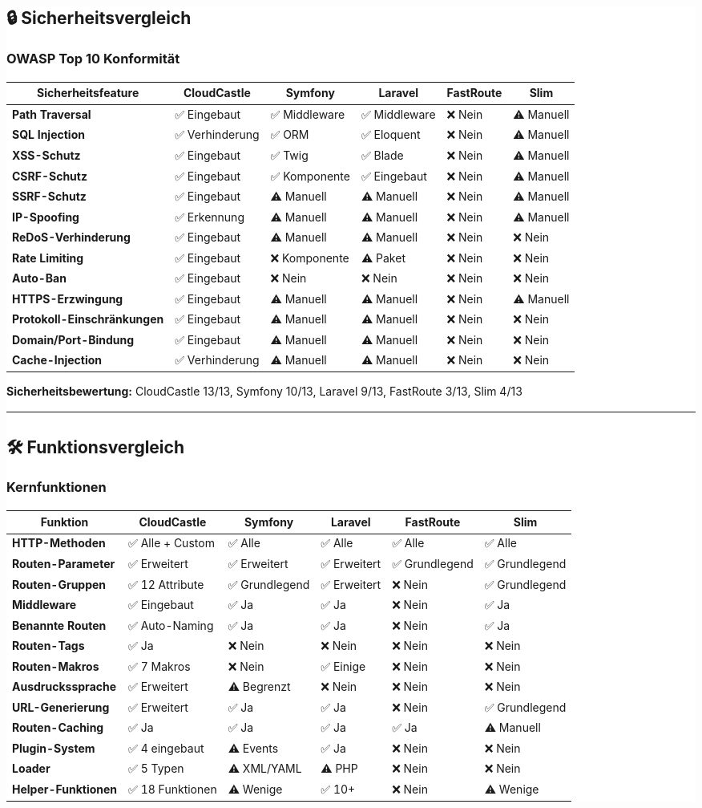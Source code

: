 
## 🔒 Sicherheitsvergleich

### OWASP Top 10 Konformität

| Sicherheitsfeature | CloudCastle | Symfony | Laravel | FastRoute | Slim |
|-------------------|-------------|---------|---------|-----------|------|
| **Path Traversal** | ✅ Eingebaut | ✅ Middleware | ✅ Middleware | ❌ Nein | ⚠️ Manuell |
| **SQL Injection** | ✅ Verhinderung | ✅ ORM | ✅ Eloquent | ❌ Nein | ⚠️ Manuell |
| **XSS-Schutz** | ✅ Eingebaut | ✅ Twig | ✅ Blade | ❌ Nein | ⚠️ Manuell |
| **CSRF-Schutz** | ✅ Eingebaut | ✅ Komponente | ✅ Eingebaut | ❌ Nein | ⚠️ Manuell |
| **SSRF-Schutz** | ✅ Eingebaut | ⚠️ Manuell | ⚠️ Manuell | ❌ Nein | ⚠️ Manuell |
| **IP-Spoofing** | ✅ Erkennung | ⚠️ Manuell | ⚠️ Manuell | ❌ Nein | ⚠️ Manuell |
| **ReDoS-Verhinderung** | ✅ Eingebaut | ⚠️ Manuell | ⚠️ Manuell | ❌ Nein | ❌ Nein |
| **Rate Limiting** | ✅ Eingebaut | ❌ Komponente | ⚠️ Paket | ❌ Nein | ❌ Nein |
| **Auto-Ban** | ✅ Eingebaut | ❌ Nein | ❌ Nein | ❌ Nein | ❌ Nein |
| **HTTPS-Erzwingung** | ✅ Eingebaut | ⚠️ Manuell | ⚠️ Manuell | ❌ Nein | ⚠️ Manuell |
| **Protokoll-Einschränkungen** | ✅ Eingebaut | ⚠️ Manuell | ⚠️ Manuell | ❌ Nein | ❌ Nein |
| **Domain/Port-Bindung** | ✅ Eingebaut | ⚠️ Manuell | ⚠️ Manuell | ❌ Nein | ❌ Nein |
| **Cache-Injection** | ✅ Verhinderung | ⚠️ Manuell | ⚠️ Manuell | ❌ Nein | ❌ Nein |

**Sicherheitsbewertung:** CloudCastle 13/13, Symfony 10/13, Laravel 9/13, FastRoute 3/13, Slim 4/13

---

## 🛠️ Funktionsvergleich

### Kernfunktionen

| Funktion | CloudCastle | Symfony | Laravel | FastRoute | Slim |
|----------|-------------|---------|---------|-----------|------|
| **HTTP-Methoden** | ✅ Alle + Custom | ✅ Alle | ✅ Alle | ✅ Alle | ✅ Alle |
| **Routen-Parameter** | ✅ Erweitert | ✅ Erweitert | ✅ Erweitert | ✅ Grundlegend | ✅ Grundlegend |
| **Routen-Gruppen** | ✅ 12 Attribute | ✅ Grundlegend | ✅ Erweitert | ❌ Nein | ✅ Grundlegend |
| **Middleware** | ✅ Eingebaut | ✅ Ja | ✅ Ja | ❌ Nein | ✅ Ja |
| **Benannte Routen** | ✅ Auto-Naming | ✅ Ja | ✅ Ja | ❌ Nein | ✅ Ja |
| **Routen-Tags** | ✅ Ja | ❌ Nein | ❌ Nein | ❌ Nein | ❌ Nein |
| **Routen-Makros** | ✅ 7 Makros | ❌ Nein | ✅ Einige | ❌ Nein | ❌ Nein |
| **Ausdruckssprache** | ✅ Erweitert | ⚠️ Begrenzt | ❌ Nein | ❌ Nein | ❌ Nein |
| **URL-Generierung** | ✅ Erweitert | ✅ Ja | ✅ Ja | ❌ Nein | ✅ Grundlegend |
| **Routen-Caching** | ✅ Ja | ✅ Ja | ✅ Ja | ✅ Ja | ⚠️ Manuell |
| **Plugin-System** | ✅ 4 eingebaut | ⚠️ Events | ✅ Ja | ❌ Nein | ❌ Nein |
| **Loader** | ✅ 5 Typen | ⚠️ XML/YAML | ⚠️ PHP | ❌ Nein | ❌ Nein |
| **Helper-Funktionen** | ✅ 18 Funktionen | ⚠️ Wenige | ✅ 10+ | ❌ Nein | ⚠️ Wenige |
